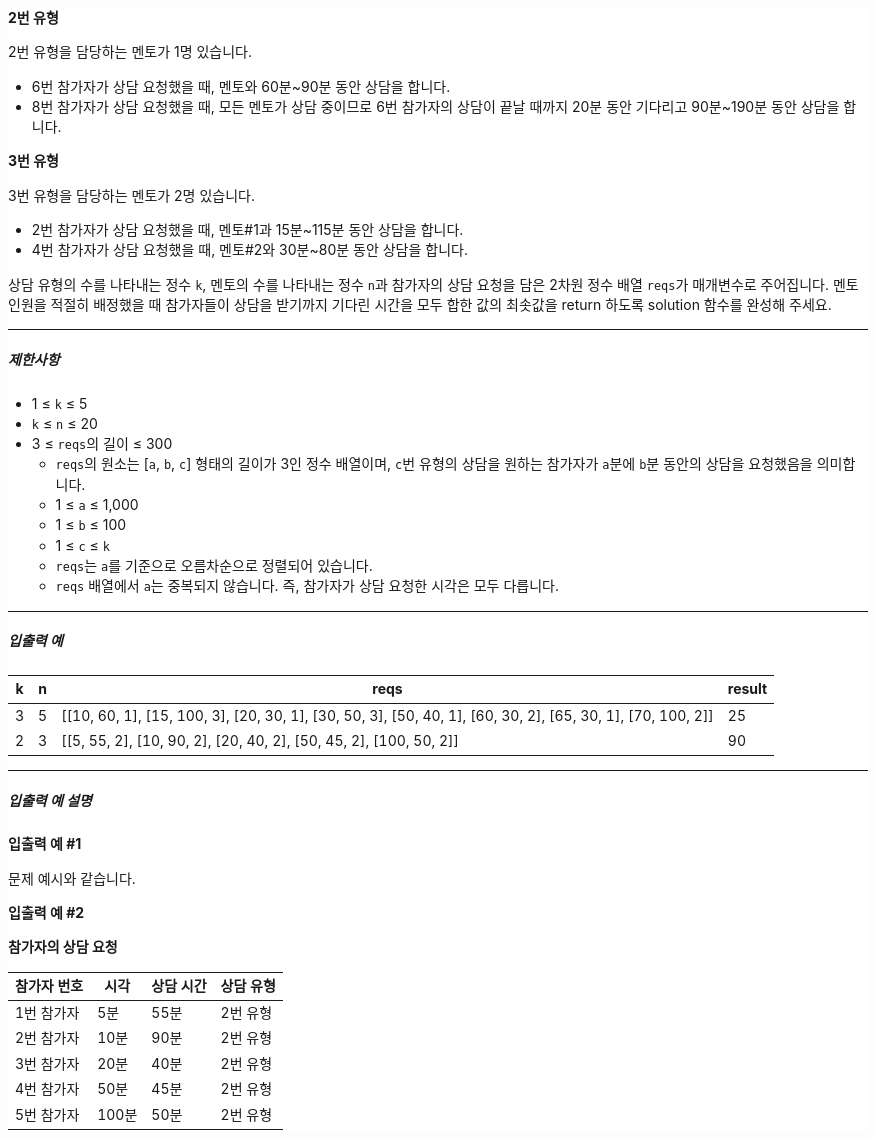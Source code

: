 **2번 유형**

2번 유형을 담당하는 멘토가 1명 있습니다.

- 6번 참가자가 상담 요청했을 때, 멘토와 60분~90분 동안 상담을 합니다.
- 8번 참가자가 상담 요청했을 때, 모든 멘토가 상담 중이므로 6번 참가자의 상담이 끝날 때까지 20분 동안 기다리고 90분~190분 동안 상담을 합니다.

**3번 유형**

3번 유형을 담당하는 멘토가 2명 있습니다.

- 2번 참가자가 상담 요청했을 때, 멘토#1과 15분~115분 동안 상담을 합니다.
- 4번 참가자가 상담 요청했을 때, 멘토#2와 30분~80분 동안 상담을 합니다.

상담 유형의 수를 나타내는 정수 `k`, 멘토의 수를 나타내는 정수 `n`과 참가자의 상담 요청을 담은 2차원 정수 배열 `reqs`가 매개변수로 주어집니다. 멘토 인원을 적절히 배정했을 때 참가자들이 상담을 받기까지 기다린 시간을 모두 합한 값의 최솟값을 return 하도록 solution 함수를 완성해 주세요.

---

##### 제한사항

- 1 ≤ `k` ≤ 5
- `k` ≤ `n` ≤ 20
- 3 ≤ `reqs`의 길이 ≤ 300
    - `reqs`의 원소는 [`a`, `b`, `c`] 형태의 길이가 3인 정수 배열이며, `c`번 유형의 상담을 원하는 참가자가 `a`분에 `b`분 동안의 상담을 요청했음을 의미합니다.
    - 1 ≤ `a` ≤ 1,000
    - 1 ≤ `b` ≤ 100
    - 1 ≤ `c` ≤ `k`
    - `reqs`는 `a`를 기준으로 오름차순으로 정렬되어 있습니다.
    - `reqs` 배열에서 `a`는 중복되지 않습니다. 즉, 참가자가 상담 요청한 시각은 모두 다릅니다.

---

##### 입출력 예

|k|n|reqs|result|
|---|---|---|---|
|3|5|[[10, 60, 1], [15, 100, 3], [20, 30, 1], [30, 50, 3], [50, 40, 1], [60, 30, 2], [65, 30, 1], [70, 100, 2]]|25|
|2|3|[[5, 55, 2], [10, 90, 2], [20, 40, 2], [50, 45, 2], [100, 50, 2]]|90|

---

##### 입출력 예 설명

**입출력 예 #1**

문제 예시와 같습니다.

**입출력 예 #2**

**참가자의 상담 요청**

|참가자 번호|시각|상담 시간|상담 유형|
|---|---|---|---|
|1번 참가자|5분|55분|2번 유형|
|2번 참가자|10분|90분|2번 유형|
|3번 참가자|20분|40분|2번 유형|
|4번 참가자|50분|45분|2번 유형|
|5번 참가자|100분|50분|2번 유형|
